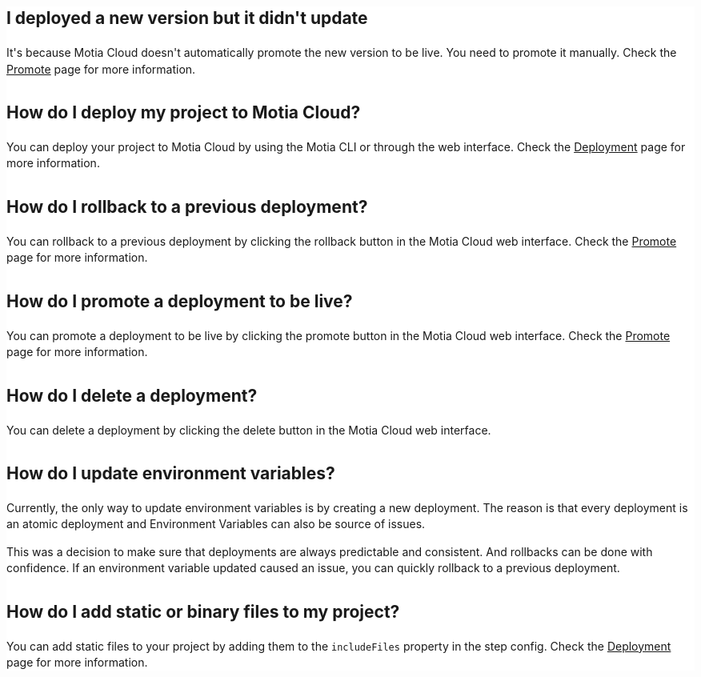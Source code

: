 ## I deployed a new version but it didn't update

It's because Motia Cloud doesn't automatically promote the new version to be live. You need to promote it manually.
Check the [Promote](/docs/concepts/deployment/motia-cloud/features#instant-rollbacks-and-roll-ups-updates) page for more information.

## How do I deploy my project to Motia Cloud?

You can deploy your project to Motia Cloud by using the Motia CLI or through the web interface.
Check the [Deployment](/docs/concepts/deployment/motia-cloud/deployment) page for more information.

## How do I rollback to a previous deployment?

You can rollback to a previous deployment by clicking the rollback button in the Motia Cloud web interface.
Check the [Promote](/docs/concepts/deployment/motia-cloud/features#instant-rollbacks-and-roll-ups-updates) page for more information.

## How do I promote a deployment to be live?

You can promote a deployment to be live by clicking the promote button in the Motia Cloud web interface.
Check the [Promote](/docs/concepts/deployment/motia-cloud/features#instant-rollbacks-and-roll-ups-updates) page for more information.

## How do I delete a deployment?

You can delete a deployment by clicking the delete button in the Motia Cloud web interface.

## How do I update environment variables?

Currently, the only way to update environment variables is by creating a new deployment.
The reason is that every deployment is an atomic deployment and Environment Variables can also be source of
issues.

This was a decision to make sure that deployments are always predictable and consistent. And rollbacks 
can be done with confidence. If an environment variable updated caused an issue, you can quickly rollback to 
a previous deployment.

## How do I add static or binary files to my project?

You can add static files to your project by adding them to the `includeFiles` property in the step config.
Check the [Deployment](/docs/concepts/deployment/motia-cloud/deployment#adding-static-files-to-the-bundle) page for more information.
